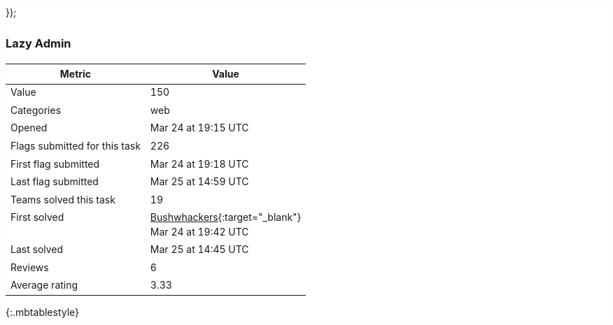});
</script>
<br>


### Lazy Admin

| Metric | Value |
| ------ | ----- |
| Value | 150 |
| Categories | web |
| Opened | Mar 24 at 19:15 UTC |
| Flags submitted for this task | 226 |
| First flag submitted | Mar 24 at 19:18 UTC |
| Last flag submitted | Mar 25 at 14:59 UTC |
| Teams solved this task | 19 |
| First solved | [Bushwhackers](https://ctftime.org/team/586){:target="_blank"}<br>Mar 24 at 19:42 UTC |
| Last solved | Mar 25 at 14:45 UTC |
| Reviews | 6 |
| Average rating | 3.33 |
{:.mbtablestyle}

<canvas id="chart17" width="400" height="300"></canvas>

<script>
var ctx17 = document.getElementById('chart17');
var chart17 = new Chart(ctx17, {
    type: 'bar',
    data: {
        labels: [
            '3/24 19:00-19:59 UTC',
            '3/24 20:00-20:59 UTC',
            '3/24 21:00-21:59 UTC',
            '3/24 22:00-22:59 UTC',
            '3/24 23:00-23:59 UTC',
            '3/25 00:00-00:59 UTC',
            '3/25 01:00-01:59 UTC',
            '3/25 02:00-02:59 UTC',
            '3/25 03:00-03:59 UTC',
            '3/25 04:00-04:59 UTC',
            '3/25 05:00-05:59 UTC',
            '3/25 06:00-06:59 UTC',
            '3/25 07:00-07:59 UTC',
            '3/25 08:00-08:59 UTC',
            '3/25 09:00-09:59 UTC',
            '3/25 10:00-10:59 UTC',
            '3/25 11:00-11:59 UTC',
            '3/25 12:00-12:59 UTC',
            '3/25 13:00-13:59 UTC',
            '3/25 14:00-14:59 UTC'
        ],
        datasets: [
            {
                label: 'Hit attempts',
                data: [49,37,26,7,5,5,16,4,1,1,6,17,1,10,5,4,7,5,4,16],
                backgroundColor: 'rgba(255, 99, 132, 0.2)',
                borderColor: 'rgba(255, 99, 132, 1)',